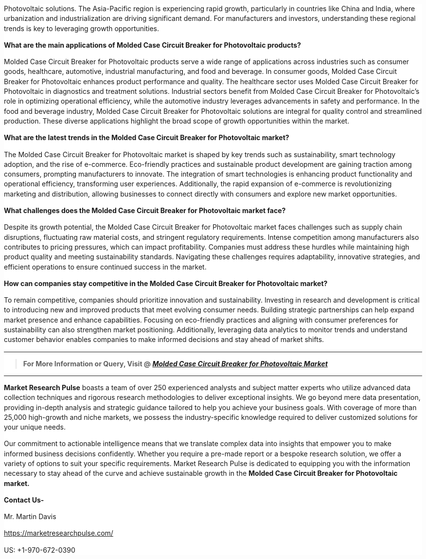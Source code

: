 Photovoltaic solutions. The Asia-Pacific region is experiencing rapid growth, particularly in countries like China and India, where urbanization and industrialization are driving significant demand. For manufacturers and investors, understanding these regional trends is key to leveraging growth opportunities.</p><p><strong>What are the main applications of Molded Case Circuit Breaker for Photovoltaic products?</strong></p><p>Molded Case Circuit Breaker for Photovoltaic products serve a wide range of applications across industries such as consumer goods, healthcare, automotive, industrial manufacturing, and food and beverage. In consumer goods, Molded Case Circuit Breaker for Photovoltaic enhances product performance and quality. The healthcare sector uses Molded Case Circuit Breaker for Photovoltaic in diagnostics and treatment solutions. Industrial sectors benefit from Molded Case Circuit Breaker for Photovoltaic&rsquo;s role in optimizing operational efficiency, while the automotive industry leverages advancements in safety and performance. In the food and beverage industry, Molded Case Circuit Breaker for Photovoltaic solutions are integral for quality control and streamlined production. These diverse applications highlight the broad scope of growth opportunities within the market.</p><p><strong>What are the latest trends in the Molded Case Circuit Breaker for Photovoltaic market?</strong></p><p>The Molded Case Circuit Breaker for Photovoltaic market is shaped by key trends such as sustainability, smart technology adoption, and the rise of e-commerce. Eco-friendly practices and sustainable product development are gaining traction among consumers, prompting manufacturers to innovate. The integration of smart technologies is enhancing product functionality and operational efficiency, transforming user experiences. Additionally, the rapid expansion of e-commerce is revolutionizing marketing and distribution, allowing businesses to connect directly with consumers and explore new market opportunities.</p><p><strong>What challenges does the Molded Case Circuit Breaker for Photovoltaic market face?</strong></p><p>Despite its growth potential, the Molded Case Circuit Breaker for Photovoltaic market faces challenges such as supply chain disruptions, fluctuating raw material costs, and stringent regulatory requirements. Intense competition among manufacturers also contributes to pricing pressures, which can impact profitability. Companies must address these hurdles while maintaining high product quality and meeting sustainability standards. Navigating these challenges requires adaptability, innovative strategies, and efficient operations to ensure continued success in the market.</p><p><strong>How can companies stay competitive in the Molded Case Circuit Breaker for Photovoltaic market?</strong></p><p>To remain competitive, companies should prioritize innovation and sustainability. Investing in research and development is critical to introducing new and improved products that meet evolving consumer needs. Building strategic partnerships can help expand market presence and enhance capabilities. Focusing on eco-friendly practices and aligning with consumer preferences for sustainability can also strengthen market positioning. Additionally, leveraging data analytics to monitor trends and understand customer behavior enables companies to make informed decisions and stay ahead of market shifts.</p><hr /><blockquote><p><strong>For More Information or Query, Visit @&nbsp;<em><a href="https://marketresearchpulse.com/report/23383/molded-case-circuit-breaker-for-photovoltaic-market?utm_source=Linkedin&utm_medium=027">Molded Case Circuit Breaker for Photovoltaic Market</a></em></strong></p></blockquote><hr /><p><strong>Market Research Pulse</strong> boasts a team of over 250 experienced analysts and subject matter experts who utilize advanced data collection techniques and rigorous research methodologies to deliver exceptional insights. We go beyond mere data presentation, providing in-depth analysis and strategic guidance tailored to help you achieve your business goals. With coverage of more than 25,000 high-growth and niche markets, we possess the industry-specific knowledge required to deliver customized solutions for your unique needs.</p><p>Our commitment to actionable intelligence means that we translate complex data into insights that empower you to make informed business decisions confidently. Whether you require a pre-made report or a bespoke research solution, we offer a variety of options to suit your specific requirements. Market Research Pulse is dedicated to equipping you with the information necessary to stay ahead of the curve and achieve sustainable growth in the <strong>Molded Case Circuit Breaker for Photovoltaic market.</strong></p><p><strong>Contact Us-</strong></p><p>Mr. Martin Davis</p><p>https://marketresearchpulse.com/</p><p>US: +1-970-672-0390</p>
